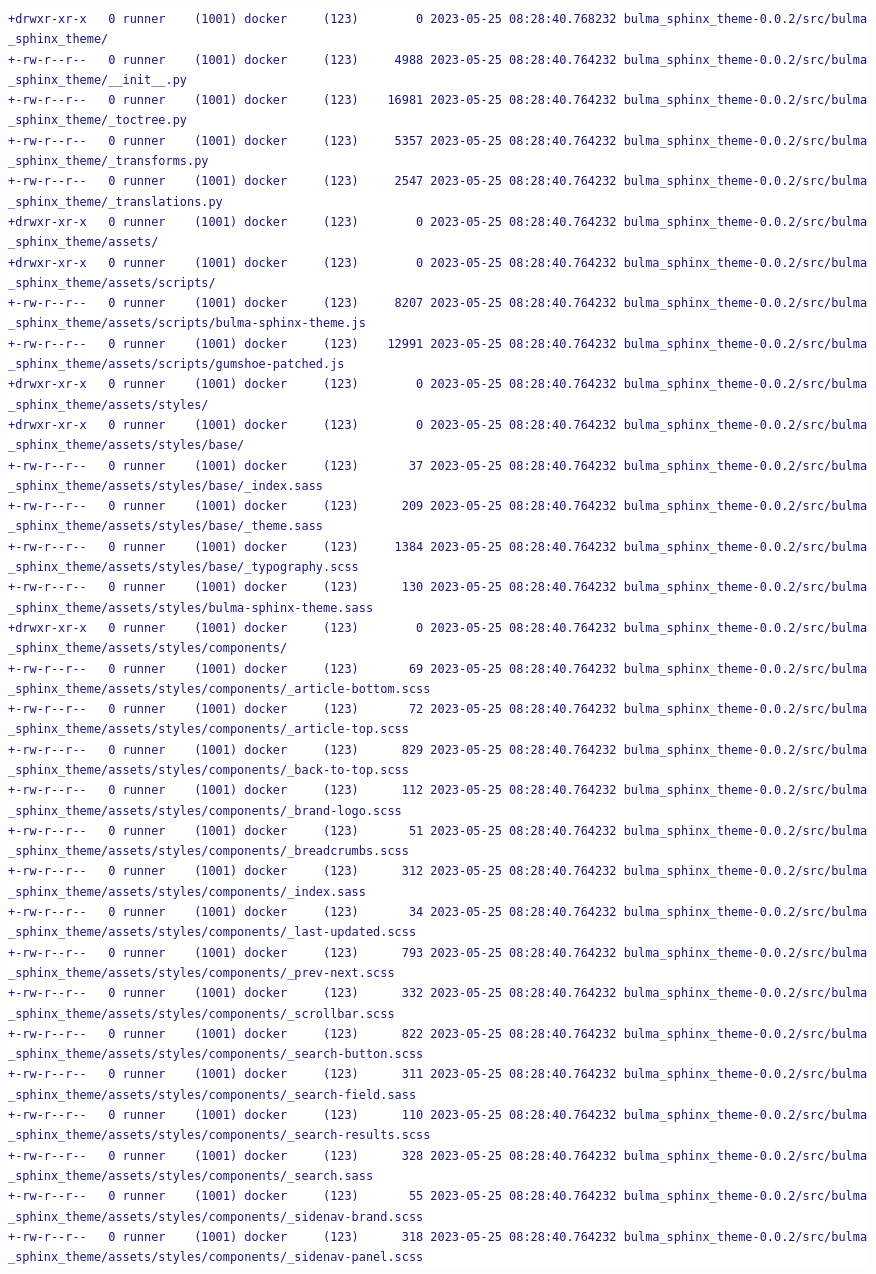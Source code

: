 ```diff
+drwxr-xr-x   0 runner    (1001) docker     (123)        0 2023-05-25 08:28:40.768232 bulma_sphinx_theme-0.0.2/src/bulma_sphinx_theme/
+-rw-r--r--   0 runner    (1001) docker     (123)     4988 2023-05-25 08:28:40.764232 bulma_sphinx_theme-0.0.2/src/bulma_sphinx_theme/__init__.py
+-rw-r--r--   0 runner    (1001) docker     (123)    16981 2023-05-25 08:28:40.764232 bulma_sphinx_theme-0.0.2/src/bulma_sphinx_theme/_toctree.py
+-rw-r--r--   0 runner    (1001) docker     (123)     5357 2023-05-25 08:28:40.764232 bulma_sphinx_theme-0.0.2/src/bulma_sphinx_theme/_transforms.py
+-rw-r--r--   0 runner    (1001) docker     (123)     2547 2023-05-25 08:28:40.764232 bulma_sphinx_theme-0.0.2/src/bulma_sphinx_theme/_translations.py
+drwxr-xr-x   0 runner    (1001) docker     (123)        0 2023-05-25 08:28:40.764232 bulma_sphinx_theme-0.0.2/src/bulma_sphinx_theme/assets/
+drwxr-xr-x   0 runner    (1001) docker     (123)        0 2023-05-25 08:28:40.764232 bulma_sphinx_theme-0.0.2/src/bulma_sphinx_theme/assets/scripts/
+-rw-r--r--   0 runner    (1001) docker     (123)     8207 2023-05-25 08:28:40.764232 bulma_sphinx_theme-0.0.2/src/bulma_sphinx_theme/assets/scripts/bulma-sphinx-theme.js
+-rw-r--r--   0 runner    (1001) docker     (123)    12991 2023-05-25 08:28:40.764232 bulma_sphinx_theme-0.0.2/src/bulma_sphinx_theme/assets/scripts/gumshoe-patched.js
+drwxr-xr-x   0 runner    (1001) docker     (123)        0 2023-05-25 08:28:40.764232 bulma_sphinx_theme-0.0.2/src/bulma_sphinx_theme/assets/styles/
+drwxr-xr-x   0 runner    (1001) docker     (123)        0 2023-05-25 08:28:40.764232 bulma_sphinx_theme-0.0.2/src/bulma_sphinx_theme/assets/styles/base/
+-rw-r--r--   0 runner    (1001) docker     (123)       37 2023-05-25 08:28:40.764232 bulma_sphinx_theme-0.0.2/src/bulma_sphinx_theme/assets/styles/base/_index.sass
+-rw-r--r--   0 runner    (1001) docker     (123)      209 2023-05-25 08:28:40.764232 bulma_sphinx_theme-0.0.2/src/bulma_sphinx_theme/assets/styles/base/_theme.sass
+-rw-r--r--   0 runner    (1001) docker     (123)     1384 2023-05-25 08:28:40.764232 bulma_sphinx_theme-0.0.2/src/bulma_sphinx_theme/assets/styles/base/_typography.scss
+-rw-r--r--   0 runner    (1001) docker     (123)      130 2023-05-25 08:28:40.764232 bulma_sphinx_theme-0.0.2/src/bulma_sphinx_theme/assets/styles/bulma-sphinx-theme.sass
+drwxr-xr-x   0 runner    (1001) docker     (123)        0 2023-05-25 08:28:40.764232 bulma_sphinx_theme-0.0.2/src/bulma_sphinx_theme/assets/styles/components/
+-rw-r--r--   0 runner    (1001) docker     (123)       69 2023-05-25 08:28:40.764232 bulma_sphinx_theme-0.0.2/src/bulma_sphinx_theme/assets/styles/components/_article-bottom.scss
+-rw-r--r--   0 runner    (1001) docker     (123)       72 2023-05-25 08:28:40.764232 bulma_sphinx_theme-0.0.2/src/bulma_sphinx_theme/assets/styles/components/_article-top.scss
+-rw-r--r--   0 runner    (1001) docker     (123)      829 2023-05-25 08:28:40.764232 bulma_sphinx_theme-0.0.2/src/bulma_sphinx_theme/assets/styles/components/_back-to-top.scss
+-rw-r--r--   0 runner    (1001) docker     (123)      112 2023-05-25 08:28:40.764232 bulma_sphinx_theme-0.0.2/src/bulma_sphinx_theme/assets/styles/components/_brand-logo.scss
+-rw-r--r--   0 runner    (1001) docker     (123)       51 2023-05-25 08:28:40.764232 bulma_sphinx_theme-0.0.2/src/bulma_sphinx_theme/assets/styles/components/_breadcrumbs.scss
+-rw-r--r--   0 runner    (1001) docker     (123)      312 2023-05-25 08:28:40.764232 bulma_sphinx_theme-0.0.2/src/bulma_sphinx_theme/assets/styles/components/_index.sass
+-rw-r--r--   0 runner    (1001) docker     (123)       34 2023-05-25 08:28:40.764232 bulma_sphinx_theme-0.0.2/src/bulma_sphinx_theme/assets/styles/components/_last-updated.scss
+-rw-r--r--   0 runner    (1001) docker     (123)      793 2023-05-25 08:28:40.764232 bulma_sphinx_theme-0.0.2/src/bulma_sphinx_theme/assets/styles/components/_prev-next.scss
+-rw-r--r--   0 runner    (1001) docker     (123)      332 2023-05-25 08:28:40.764232 bulma_sphinx_theme-0.0.2/src/bulma_sphinx_theme/assets/styles/components/_scrollbar.scss
+-rw-r--r--   0 runner    (1001) docker     (123)      822 2023-05-25 08:28:40.764232 bulma_sphinx_theme-0.0.2/src/bulma_sphinx_theme/assets/styles/components/_search-button.scss
+-rw-r--r--   0 runner    (1001) docker     (123)      311 2023-05-25 08:28:40.764232 bulma_sphinx_theme-0.0.2/src/bulma_sphinx_theme/assets/styles/components/_search-field.sass
+-rw-r--r--   0 runner    (1001) docker     (123)      110 2023-05-25 08:28:40.764232 bulma_sphinx_theme-0.0.2/src/bulma_sphinx_theme/assets/styles/components/_search-results.scss
+-rw-r--r--   0 runner    (1001) docker     (123)      328 2023-05-25 08:28:40.764232 bulma_sphinx_theme-0.0.2/src/bulma_sphinx_theme/assets/styles/components/_search.sass
+-rw-r--r--   0 runner    (1001) docker     (123)       55 2023-05-25 08:28:40.764232 bulma_sphinx_theme-0.0.2/src/bulma_sphinx_theme/assets/styles/components/_sidenav-brand.scss
+-rw-r--r--   0 runner    (1001) docker     (123)      318 2023-05-25 08:28:40.764232 bulma_sphinx_theme-0.0.2/src/bulma_sphinx_theme/assets/styles/components/_sidenav-panel.scss
```